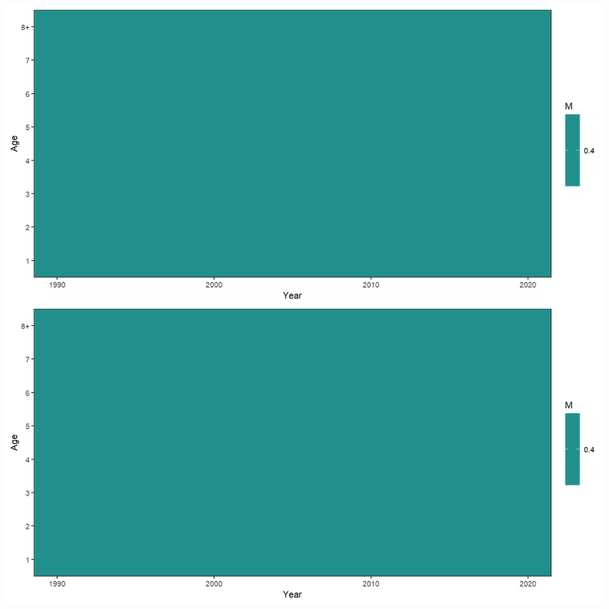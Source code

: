 <img src="plots_png/results/MAA_tile_BSB_North_South.png" width="1440" style="display: block; margin: auto;" />
<img src="plots_png/results/MAA_tile_BSB_South_North.png" width="1440" style="display: block; margin: auto;" />